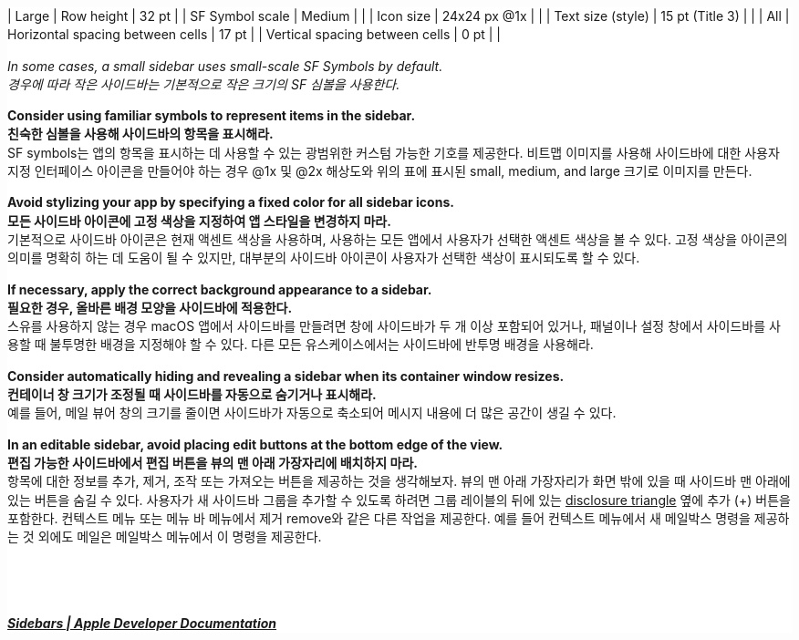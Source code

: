 | Large | Row height | 32 pt |
| SF Symbol scale | Medium |  |
| Icon size | 24x24 px @1x |  |
| Text size (style) | 15 pt (Title 3) |  |
| All | Horizontal spacing between cells | 17 pt |
| Vertical spacing between cells | 0 pt |  |

*In some cases, a small sidebar uses small-scale SF Symbols by default.   
경우에 따라 작은 사이드바는 기본적으로 작은 크기의 SF 심볼을 사용한다.*   

**Consider using familiar symbols to represent items in the sidebar.   
친숙한 심볼을 사용해 사이드바의 항목을 표시해라.**    
SF symbols는 앱의 항목을 표시하는 데 사용할 수 있는 광범위한 커스텀 가능한 기호를 제공한다. 비트맵 이미지를 사용해 사이드바에 대한 사용자 지정 인터페이스 아이콘을 만들어야 하는 경우 @1x 및 @2x 해상도와 위의 표에 표시된 small, medium, and large 크기로 이미지를 만든다.   

**Avoid stylizing your app by specifying a fixed color for all sidebar icons.   
모든 사이드바 아이콘에 고정 색상을 지정하여 앱 스타일을 변경하지 마라.**    
기본적으로 사이드바 아이콘은 현재 액센트 색상을 사용하며, 사용하는 모든 앱에서 사용자가 선택한 액센트 색상을 볼 수 있다. 고정 색상을 아이콘의 의미를 명확히 하는 데 도움이 될 수 있지만, 대부분의 사이드바 아이콘이 사용자가 선택한 색상이 표시되도록 할 수 있다.   

**If necessary, apply the correct background appearance to a sidebar.   
필요한 경우, 올바른 배경 모양을 사이드바에 적용한다.**    
스유를 사용하지 않는 경우 macOS 앱에서 사이드바를 만들려면 창에 사이드바가 두 개 이상 포함되어 있거나, 패널이나 설정 창에서 사이드바를 사용할 때 불투명한 배경을 지정해야 할 수 있다. 다른 모든 유스케이스에서는 사이드바에 반투명 배경을 사용해라.   

**Consider automatically hiding and revealing a sidebar when its container window resizes.   
컨테이너 창 크기가 조정될 때 사이드바를 자동으로 숨기거나 표시해라.**    
예를 들어, 메일 뷰어 창의 크기를 줄이면 사이드바가 자동으로 축소되어 메시지 내용에 더 많은 공간이 생길 수 있다.   

**In an editable sidebar, avoid placing edit buttons at the bottom edge of the view.   
편집 가능한 사이드바에서 편집 버튼을 뷰의 맨 아래 가장자리에 배치하지 마라.**   
항목에 대한 정보를 추가, 제거, 조작 또는 가져오는 버튼을 제공하는 것을 생각해보자. 뷰의 맨 아래 가장자리가 화면 밖에 있을 때 사이드바 맨 아래에 있는 버튼을 숨길 수 있다. 사용자가 새 사이드바 그룹을 추가할 수 있도록 하려면 그룹 레이블의 뒤에 있는 [disclosure triangle](https://developer.apple.com/design/human-interface-guidelines/disclosure-controls#Disclosure-triangles) 옆에 추가 (+) 버튼을 포함한다. 컨텍스트 메뉴 또는 메뉴 바 메뉴에서 제거 remove와 같은 다른 작업을 제공한다. 예를 들어 컨텍스트 메뉴에서 새 메일박스 명령을 제공하는 것 외에도 메일은 메일박스 메뉴에서 이 명령을 제공한다.   


</br></br>
##### [Sidebars | Apple Developer Documentation](https://developer.apple.com/design/human-interface-guidelines/sidebars)
